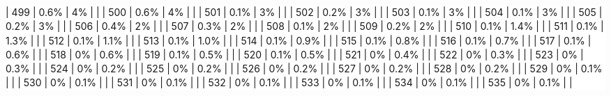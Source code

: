 | 499 | 0.6% | 4% |  |
| 500 | 0.6% | 4% |  |
| 501 | 0.1% | 3% |  |
| 502 | 0.2% | 3% |  |
| 503 | 0.1% | 3% |  |
| 504 | 0.1% | 3% |  |
| 505 | 0.2% | 3% |  |
| 506 | 0.4% | 2% |  |
| 507 | 0.3% | 2% |  |
| 508 | 0.1% | 2% |  |
| 509 | 0.2% | 2% |  |
| 510 | 0.1% | 1.4% |  |
| 511 | 0.1% | 1.3% |  |
| 512 | 0.1% | 1.1% |  |
| 513 | 0.1% | 1.0% |  |
| 514 | 0.1% | 0.9% |  |
| 515 | 0.1% | 0.8% |  |
| 516 | 0.1% | 0.7% |  |
| 517 | 0.1% | 0.6% |  |
| 518 | 0% | 0.6% |  |
| 519 | 0.1% | 0.5% |  |
| 520 | 0.1% | 0.5% |  |
| 521 | 0% | 0.4% |  |
| 522 | 0% | 0.3% |  |
| 523 | 0% | 0.3% |  |
| 524 | 0% | 0.2% |  |
| 525 | 0% | 0.2% |  |
| 526 | 0% | 0.2% |  |
| 527 | 0% | 0.2% |  |
| 528 | 0% | 0.2% |  |
| 529 | 0% | 0.1% |  |
| 530 | 0% | 0.1% |  |
| 531 | 0% | 0.1% |  |
| 532 | 0% | 0.1% |  |
| 533 | 0% | 0.1% |  |
| 534 | 0% | 0.1% |  |
| 535 | 0% | 0.1% |  |